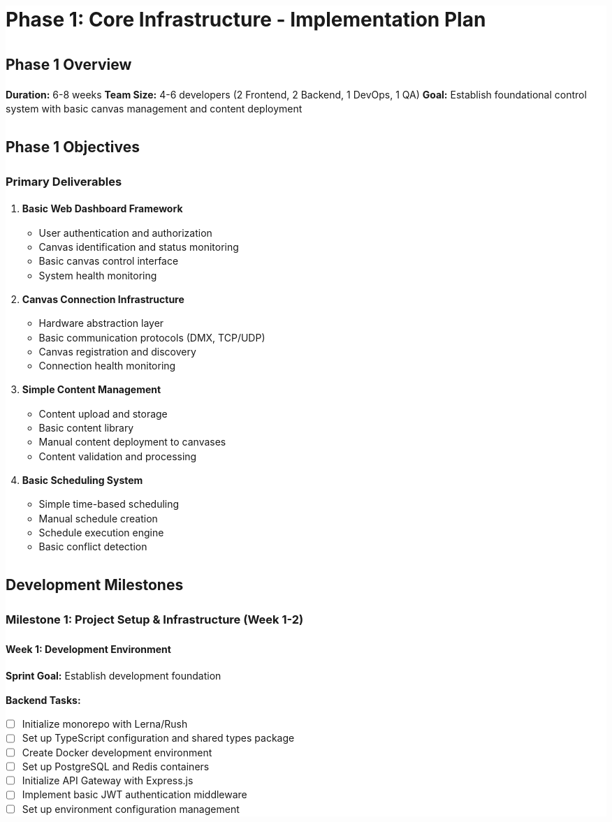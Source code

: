 # Phase 1: Core Infrastructure - Implementation Plan

## Phase 1 Overview

**Duration:** 6-8 weeks
**Team Size:** 4-6 developers (2 Frontend, 2 Backend, 1 DevOps, 1 QA)
**Goal:** Establish foundational control system with basic canvas management and content deployment

## Phase 1 Objectives

### Primary Deliverables
1. **Basic Web Dashboard Framework**
   - User authentication and authorization
   - Canvas identification and status monitoring
   - Basic canvas control interface
   - System health monitoring

2. **Canvas Connection Infrastructure**
   - Hardware abstraction layer
   - Basic communication protocols (DMX, TCP/UDP)
   - Canvas registration and discovery
   - Connection health monitoring

3. **Simple Content Management**
   - Content upload and storage
   - Basic content library
   - Manual content deployment to canvases
   - Content validation and processing

4. **Basic Scheduling System**
   - Simple time-based scheduling
   - Manual schedule creation
   - Schedule execution engine
   - Basic conflict detection

## Development Milestones

### Milestone 1: Project Setup & Infrastructure (Week 1-2)

#### Week 1: Development Environment
**Sprint Goal:** Establish development foundation

**Backend Tasks:**
- [ ] Initialize monorepo with Lerna/Rush
- [ ] Set up TypeScript configuration and shared types package
- [ ] Create Docker development environment
- [ ] Set up PostgreSQL and Redis containers
- [ ] Initialize API Gateway with Express.js
- [ ] Implement basic JWT authentication middleware
- [ ] Set up environment configuration management

